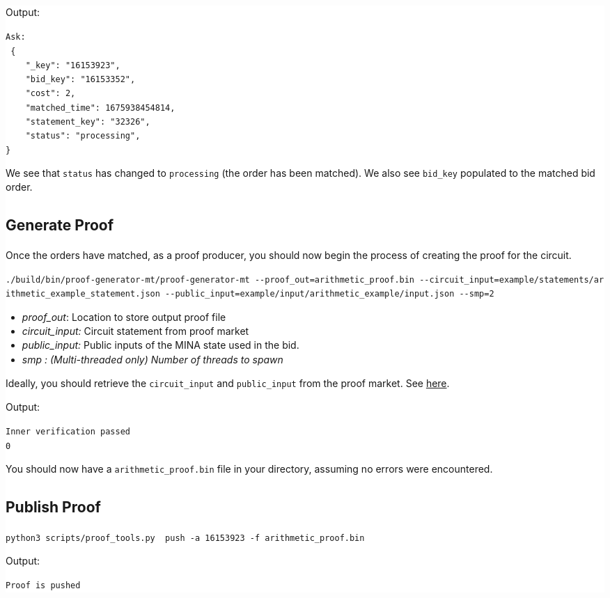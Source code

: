 Output:

```
Ask:
 {
    "_key": "16153923",
    "bid_key": "16153352",
    "cost": 2,
    "matched_time": 1675938454814,
    "statement_key": "32326",
    "status": "processing",
}

```

We see that `status` has  changed to `processing` (the order has been matched). We also see `bid_key` populated to the matched bid order.

## Generate Proof

Once the orders have matched, as a proof producer, you should now begin the process of creating the proof for the circuit.

```
./build/bin/proof-generator-mt/proof-generator-mt --proof_out=arithmetic_proof.bin --circuit_input=example/statements/arithmetic_example_statement.json --public_input=example/input/arithmetic_example/input.json --smp=2
```

* _proof\_out_: Location to store output proof file
* _circuit\_input:_ Circuit statement from proof market
* _public\_input:_ Public inputs of the MINA state used in the bid.
* _smp : (Multi-threaded only) Number of threads to spawn_

Ideally, you should retrieve the `circuit_input` and `public_input` from the proof market. See [here](../market/user-guides/proof-producer.md#order-status-fetch-inputs).

Output:

```
Inner verification passed
0
```

You should now have a `arithmetic_proof.bin` file in your directory, assuming no errors were encountered.&#x20;

## Publish Proof

```
python3 scripts/proof_tools.py  push -a 16153923 -f arithmetic_proof.bin
```

Output:

```
Proof is pushed
```
